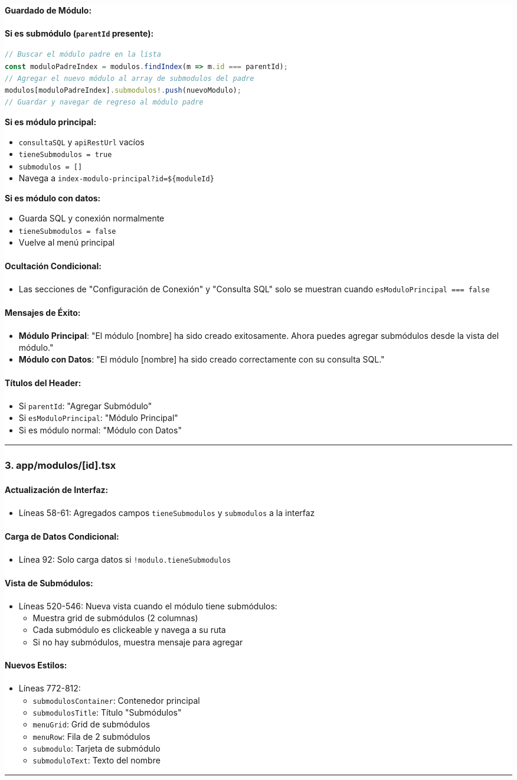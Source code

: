 #### **Guardado de Módulo:**

**Si es submódulo (`parentId` presente):**
```typescript
// Buscar el módulo padre en la lista
const moduloPadreIndex = modulos.findIndex(m => m.id === parentId);
// Agregar el nuevo módulo al array de submodulos del padre
modulos[moduloPadreIndex].submodulos!.push(nuevoModulo);
// Guardar y navegar de regreso al módulo padre
```

**Si es módulo principal:**
- `consultaSQL` y `apiRestUrl` vacíos
- `tieneSubmodulos = true`
- `submodulos = []`
- Navega a `index-modulo-principal?id=${moduleId}`

**Si es módulo con datos:**
- Guarda SQL y conexión normalmente
- `tieneSubmodulos = false`
- Vuelve al menú principal

#### **Ocultación Condicional:**
- Las secciones de "Configuración de Conexión" y "Consulta SQL" solo se muestran cuando `esModuloPrincipal === false`

#### **Mensajes de Éxito:**
- **Módulo Principal**: "El módulo [nombre] ha sido creado exitosamente. Ahora puedes agregar submódulos desde la vista del módulo."
- **Módulo con Datos**: "El módulo [nombre] ha sido creado correctamente con su consulta SQL."

#### **Títulos del Header:**
- Si `parentId`: "Agregar Submódulo"
- Si `esModuloPrincipal`: "Módulo Principal"
- Si es módulo normal: "Módulo con Datos"

---

### 3. **app/modulos/[id].tsx**

#### **Actualización de Interfaz:**
- Líneas 58-61: Agregados campos `tieneSubmodulos` y `submodulos` a la interfaz

#### **Carga de Datos Condicional:**
- Línea 92: Solo carga datos si `!modulo.tieneSubmodulos`

#### **Vista de Submódulos:**
- Líneas 520-546: Nueva vista cuando el módulo tiene submódulos:
  - Muestra grid de submódulos (2 columnas)
  - Cada submódulo es clickeable y navega a su ruta
  - Si no hay submódulos, muestra mensaje para agregar

#### **Nuevos Estilos:**
- Líneas 772-812:
  - `submodulosContainer`: Contenedor principal
  - `submodulosTitle`: Título "Submódulos"
  - `menuGrid`: Grid de submódulos
  - `menuRow`: Fila de 2 submódulos
  - `submodulo`: Tarjeta de submódulo
  - `submoduloText`: Texto del nombre

---